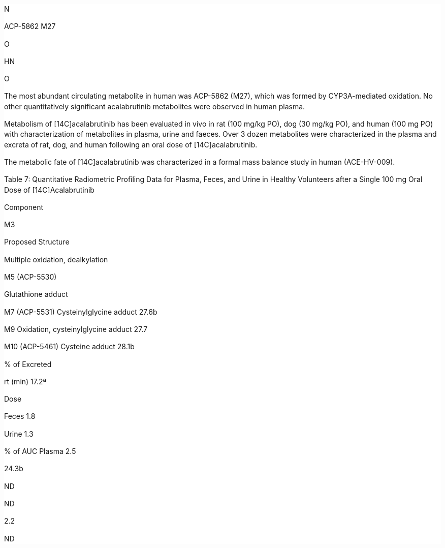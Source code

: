 N

ACP-5862 M27

O

HN

O

The most abundant circulating metabolite in human was ACP-5862 (M27), which was formed by CYP3A-mediated oxidation. No other quantitatively significant acalabrutinib metabolites were observed in human plasma.

Metabolism of [14C]acalabrutinib has been evaluated in vivo in rat (100 mg/kg PO), dog (30 mg/kg PO), and human (100 mg PO) with characterization of metabolites in plasma, urine and faeces. Over 3 dozen metabolites were characterized in the plasma and excreta of rat, dog, and human following an oral dose of [14C]acalabrutinib.

The metabolic fate of [14C]acalabrutinib was characterized in a formal mass balance study in human (ACE-HV-009).

Table 7: Quantitative Radiometric Profiling Data for Plasma, Feces, and Urine in Healthy Volunteers after a Single 100 mg Oral Dose of [14C]Acalabrutinib

Component

M3

Proposed Structure

Multiple oxidation, dealkylation

M5 (ACP-5530)

Glutathione adduct

M7 (ACP-5531) Cysteinylglycine adduct 27.6b

M9 Oxidation, cysteinylglycine adduct 27.7

M10 (ACP-5461) Cysteine adduct 28.1b

% of Excreted

rt (min) 17.2ª

Dose

Feces 1.8

Urine 1.3

% of AUC Plasma 2.5

24.3b

ND

ND

2.2

ND
